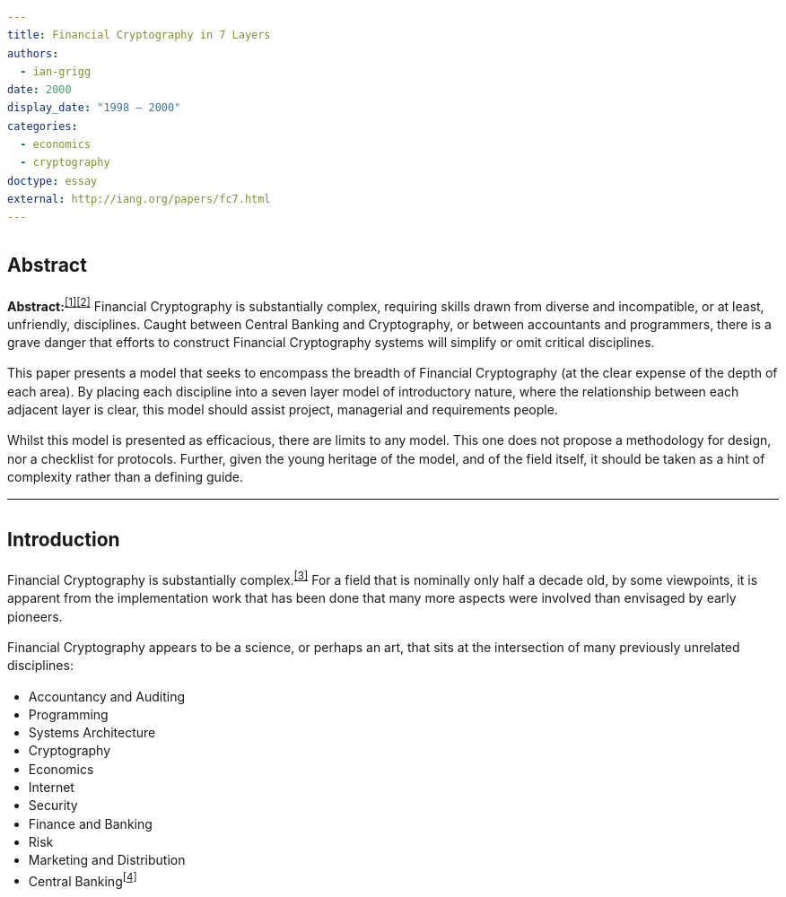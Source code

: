 ```yaml
---
title: Financial Cryptography in 7 Layers
authors:
  - ian-grigg
date: 2000
display_date: "1998 – 2000"
categories:
  - economics
  - cryptography
doctype: essay
external: http://iang.org/papers/fc7.html
---
```


<h2 id="abstract">Abstract</h2>

**Abstract:**<sup><a href="#fn1" id="ref1">[1]</a><a href="#fn2" id="ref2">[2]</a></sup> Financial Cryptography is substantially complex, requiring skills drawn from diverse and incompatible, or at least, unfriendly, disciplines. Caught between Central Banking and Cryptography, or between accountants and programmers, there is a grave danger that efforts to construct Financial Cryptography systems will simplify or omit critical disciplines.

This paper presents a model that seeks to encompass the breadth of Financial Cryptography (at the clear expense of the depth of each area). By placing each discipline into a seven layer model of introductory nature, where the relationship between each adjacent layer is clear, this model should assist project, managerial and requirements people.

Whilst this model is presented as efficacious, there are limits to any model. This one does not propose a methodology for design, nor a checklist for protocols. Further, given the young heritage of the model, and of the field itself, it should be taken as a hint of complexity rather than a defining guide.

---

<h2 id="intro">Introduction</h2>

Financial Cryptography is substantially complex.<sup><a href="#fn3" id="ref3">[3]</a></sup> For a field that is nominally only half a decade old, by some viewpoints, it is apparent from the implementation work that has been done that many more aspects were involved than envisaged by early pioneers.

Financial Cryptography appears to be a science, or perhaps an art, that sits at the intersection of many previously unrelated disciplines:

- Accountancy and Auditing
- Programming
- Systems Architecture
- Cryptography
- Economics
- Internet
- Security
- Finance and Banking
- Risk
- Marketing and Distribution
- Central Banking<sup><a href="#fn4" id="ref4">[4]</a></sup>
